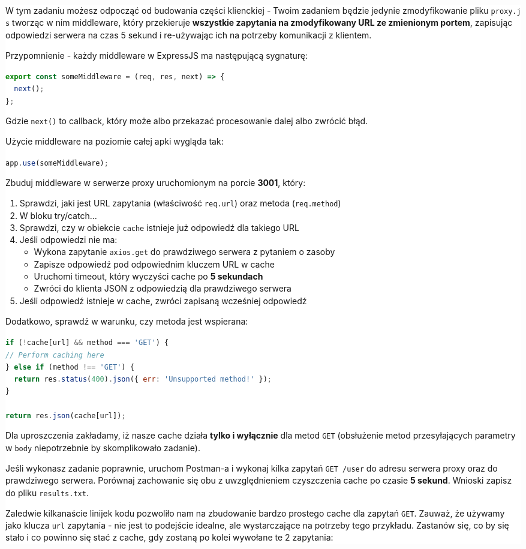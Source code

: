W tym zadaniu możesz odpocząć od budowania części klienckiej - Twoim zadaniem będzie jedynie zmodyfikowanie pliku `proxy.js`
tworząc w nim middleware, który przekieruje **wszystkie zapytania na zmodyfikowany URL ze zmienionym portem**, zapisując
odpowiedzi serwera na czas 5 sekund i re-używając ich na potrzeby komunikacji z klientem.

Przypomnienie - każdy middleware w ExpressJS ma następującą sygnaturę:

```javascript
export const someMiddleware = (req, res, next) => {
  next();
};
```

Gdzie `next()` to callback, który może albo przekazać procesowanie dalej albo zwrócić błąd.

Użycie middleware na poziomie całej apki wygląda tak:

```javascript
app.use(someMiddleware);
```

Zbuduj middleware w serwerze proxy uruchomionym na porcie **3001**, który:

1. Sprawdzi, jaki jest URL zapytania (właściwość `req.url`) oraz metoda (`req.method`)
2. W bloku try/catch...
3. Sprawdzi, czy w obiekcie `cache` istnieje już odpowiedź dla takiego URL
4. Jeśli odpowiedzi nie ma:
    - Wykona zapytanie `axios.get` do prawdziwego serwera z pytaniem o zasoby
    - Zapisze odpowiedź pod odpowiednim kluczem URL w cache
    - Uruchomi timeout, który wyczyści cache po **5 sekundach**
    - Zwróci do klienta JSON z odpowiedzią dla prawdziwego serwera
5. Jeśli odpowiedź istnieje w cache, zwróci zapisaną wcześniej odpowiedź

Dodatkowo, sprawdź w warunku, czy metoda jest wspierana:

```javascript
if (!cache[url] && method === 'GET') {
// Perform caching here
} else if (method !== 'GET') {
  return res.status(400).json({ err: 'Unsupported method!' });
}

return res.json(cache[url]);
```

Dla uproszczenia zakładamy, iż nasze cache działa **tylko i wyłącznie** dla metod `GET` (obsłużenie
metod przesyłających parametry w `body` niepotrzebnie by skomplikowało zadanie).

Jeśli wykonasz zadanie poprawnie, uruchom Postman-a i wykonaj kilka zapytań `GET /user` do adresu serwera
proxy oraz do prawdziwego serwera. Porównaj zachowanie się obu z uwzględnieniem czyszczenia cache po czasie
**5 sekund**. Wnioski zapisz do pliku `results.txt`.

Zaledwie kilkanaście linijek kodu pozwoliło nam na zbudowanie bardzo prostego cache dla zapytań `GET`.
Zauważ, że używamy jako klucza `url` zapytania - nie jest to podejście idealne, ale wystarczające na potrzeby
tego przykładu. Zastanów się, co by się stało i co powinno się stać z cache, gdy zostaną po kolei wywołane
te 2 zapytania:
